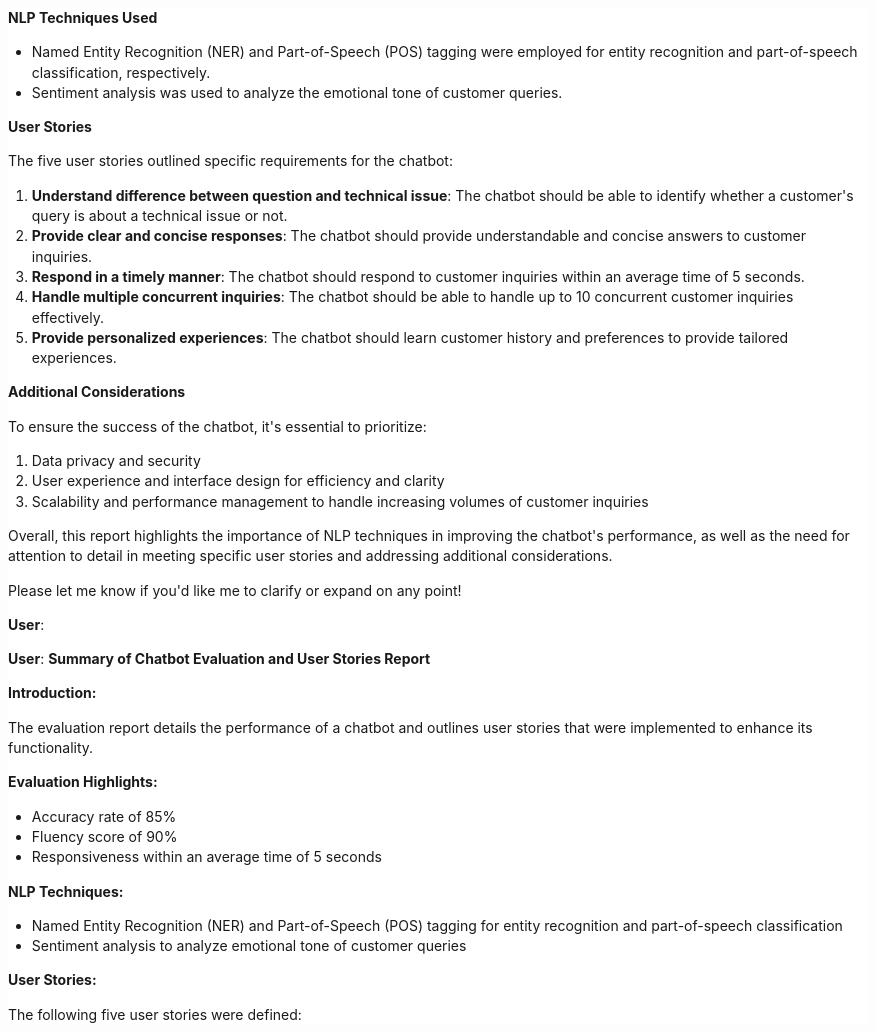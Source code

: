 **NLP Techniques Used**

* Named Entity Recognition (NER) and Part-of-Speech (POS) tagging were employed for entity recognition and part-of-speech classification, respectively.
* Sentiment analysis was used to analyze the emotional tone of customer queries.

**User Stories**

The five user stories outlined specific requirements for the chatbot:

1. **Understand difference between question and technical issue**: The chatbot should be able to identify whether a customer's query is about a technical issue or not.
2. **Provide clear and concise responses**: The chatbot should provide understandable and concise answers to customer inquiries.
3. **Respond in a timely manner**: The chatbot should respond to customer inquiries within an average time of 5 seconds.
4. **Handle multiple concurrent inquiries**: The chatbot should be able to handle up to 10 concurrent customer inquiries effectively.
5. **Provide personalized experiences**: The chatbot should learn customer history and preferences to provide tailored experiences.

**Additional Considerations**

To ensure the success of the chatbot, it's essential to prioritize:

1. Data privacy and security
2. User experience and interface design for efficiency and clarity
3. Scalability and performance management to handle increasing volumes of customer inquiries

Overall, this report highlights the importance of NLP techniques in improving the chatbot's performance, as well as the need for attention to detail in meeting specific user stories and addressing additional considerations.

Please let me know if you'd like me to clarify or expand on any point!

**User**: 

**User**: **Summary of Chatbot Evaluation and User Stories Report**

**Introduction:**

The evaluation report details the performance of a chatbot and outlines user stories that were implemented to enhance its functionality.

**Evaluation Highlights:**

* Accuracy rate of 85%
* Fluency score of 90%
* Responsiveness within an average time of 5 seconds

**NLP Techniques:**

* Named Entity Recognition (NER) and Part-of-Speech (POS) tagging for entity recognition and part-of-speech classification
* Sentiment analysis to analyze emotional tone of customer queries

**User Stories:**

The following five user stories were defined:
